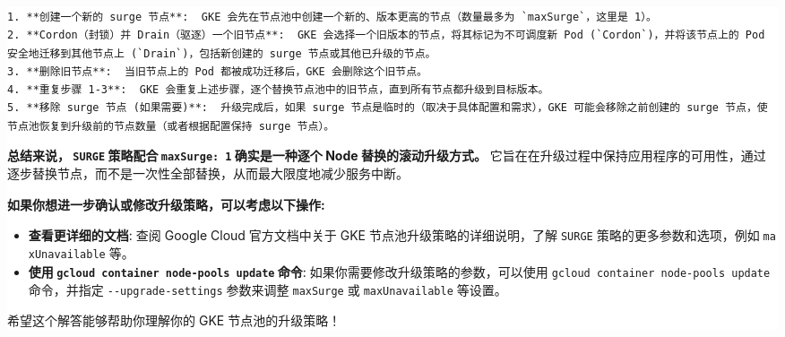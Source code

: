     1. **创建一个新的 surge 节点**:  GKE 会先在节点池中创建一个新的、版本更高的节点（数量最多为 `maxSurge`，这里是 1）。
    2. **Cordon（封锁）并 Drain（驱逐）一个旧节点**:  GKE 会选择一个旧版本的节点，将其标记为不可调度新 Pod (`Cordon`)，并将该节点上的 Pod 安全地迁移到其他节点上 (`Drain`)，包括新创建的 surge 节点或其他已升级的节点。
    3. **删除旧节点**:  当旧节点上的 Pod 都被成功迁移后，GKE 会删除这个旧节点。
    4. **重复步骤 1-3**:  GKE 会重复上述步骤，逐个替换节点池中的旧节点，直到所有节点都升级到目标版本。
    5. **移除 surge 节点 (如果需要)**:  升级完成后，如果 surge 节点是临时的（取决于具体配置和需求），GKE 可能会移除之前创建的 surge 节点，使节点池恢复到升级前的节点数量（或者根据配置保持 surge 节点）。

**总结来说， `SURGE` 策略配合 `maxSurge: 1`  确实是一种逐个 Node 替换的滚动升级方式。**  它旨在在升级过程中保持应用程序的可用性，通过逐步替换节点，而不是一次性全部替换，从而最大限度地减少服务中断。

**如果你想进一步确认或修改升级策略，可以考虑以下操作:**

* **查看更详细的文档**:  查阅 Google Cloud 官方文档中关于 GKE 节点池升级策略的详细说明，了解 `SURGE` 策略的更多参数和选项，例如 `maxUnavailable` 等。
* **使用 `gcloud container node-pools update` 命令**:  如果你需要修改升级策略的参数，可以使用 `gcloud container node-pools update` 命令，并指定 `--upgrade-settings` 参数来调整 `maxSurge` 或 `maxUnavailable` 等设置。

希望这个解答能够帮助你理解你的 GKE 节点池的升级策略！